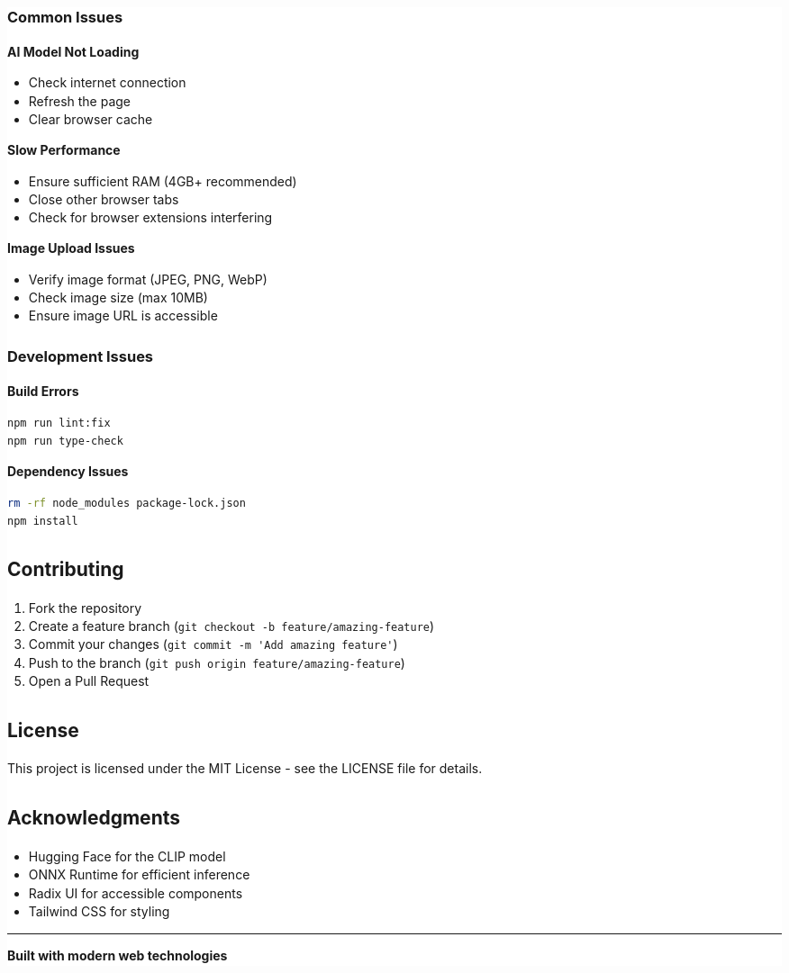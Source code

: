 ### Common Issues

**AI Model Not Loading**
- Check internet connection
- Refresh the page
- Clear browser cache

**Slow Performance**
- Ensure sufficient RAM (4GB+ recommended)
- Close other browser tabs
- Check for browser extensions interfering

**Image Upload Issues**
- Verify image format (JPEG, PNG, WebP)
- Check image size (max 10MB)
- Ensure image URL is accessible

### Development Issues

**Build Errors**
```bash
npm run lint:fix
npm run type-check
```

**Dependency Issues**
```bash
rm -rf node_modules package-lock.json
npm install
```

## Contributing

1. Fork the repository
2. Create a feature branch (`git checkout -b feature/amazing-feature`)
3. Commit your changes (`git commit -m 'Add amazing feature'`)
4. Push to the branch (`git push origin feature/amazing-feature`)
5. Open a Pull Request

## License

This project is licensed under the MIT License - see the LICENSE file for details.

## Acknowledgments

- Hugging Face for the CLIP model
- ONNX Runtime for efficient inference
- Radix UI for accessible components
- Tailwind CSS for styling

---

**Built with modern web technologies**
